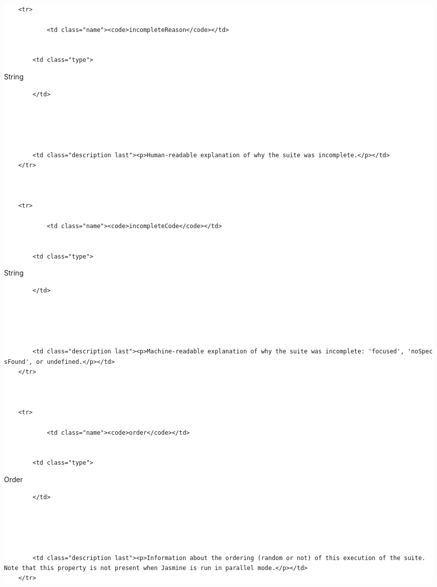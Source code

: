     

        <tr>
            
                <td class="name"><code>incompleteReason</code></td>
            

            <td class="type">
            
                
<span class="param-type">String</span>


            
            </td>

            

            

            <td class="description last"><p>Human-readable explanation of why the suite was incomplete.</p></td>
        </tr>

    

        <tr>
            
                <td class="name"><code>incompleteCode</code></td>
            

            <td class="type">
            
                
<span class="param-type">String</span>


            
            </td>

            

            

            <td class="description last"><p>Machine-readable explanation of why the suite was incomplete: 'focused', 'noSpecsFound', or undefined.</p></td>
        </tr>

    

        <tr>
            
                <td class="name"><code>order</code></td>
            

            <td class="type">
            
                
<span class="param-type">Order</span>


            
            </td>

            

            

            <td class="description last"><p>Information about the ordering (random or not) of this execution of the suite.  Note that this property is not present when Jasmine is run in parallel mode.</p></td>
        </tr>

    